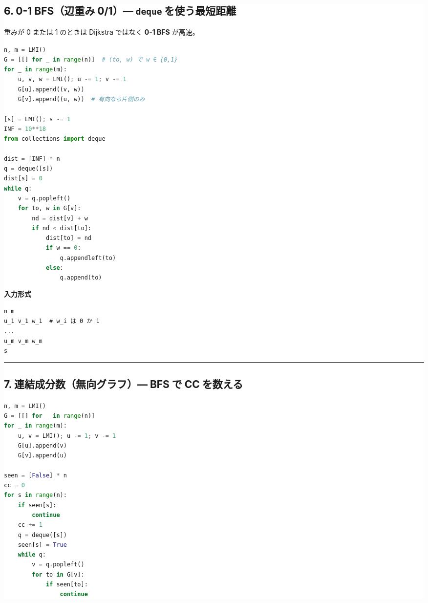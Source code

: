 
## 6. 0-1 BFS（辺重み 0/1）— `deque` を使う最短距離
重みが 0 または 1 のときは Dijkstra ではなく **0-1 BFS** が高速。

```python
n, m = LMI()
G = [[] for _ in range(n)]  # (to, w) で w ∈ {0,1}
for _ in range(m):
    u, v, w = LMI(); u -= 1; v -= 1
    G[u].append((v, w))
    G[v].append((u, w))  # 有向なら片側のみ

[s] = LMI(); s -= 1
INF = 10**18
from collections import deque

dist = [INF] * n
q = deque([s])
dist[s] = 0
while q:
    v = q.popleft()
    for to, w in G[v]:
        nd = dist[v] + w
        if nd < dist[to]:
            dist[to] = nd
            if w == 0:
                q.appendleft(to)
            else:
                q.append(to)
```

**入力形式**
```
n m
u_1 v_1 w_1  # w_i は 0 か 1
...
u_m v_m w_m
s
```

---

## 7. 連結成分数（無向グラフ）— BFS で CC を数える

```python
n, m = LMI()
G = [[] for _ in range(n)]
for _ in range(m):
    u, v = LMI(); u -= 1; v -= 1
    G[u].append(v)
    G[v].append(u)

seen = [False] * n
cc = 0
for s in range(n):
    if seen[s]:
        continue
    cc += 1
    q = deque([s])
    seen[s] = True
    while q:
        v = q.popleft()
        for to in G[v]:
            if seen[to]:
                continue
```